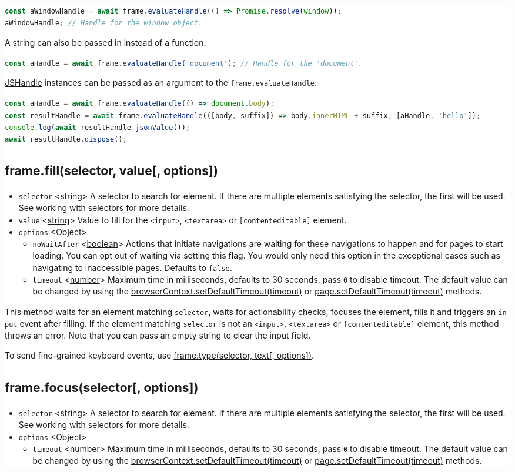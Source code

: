 ```js
const aWindowHandle = await frame.evaluateHandle(() => Promise.resolve(window));
aWindowHandle; // Handle for the window object.
```

A string can also be passed in instead of a function.

```js
const aHandle = await frame.evaluateHandle('document'); // Handle for the 'document'.
```

[JSHandle] instances can be passed as an argument to the `frame.evaluateHandle`:

```js
const aHandle = await frame.evaluateHandle(() => document.body);
const resultHandle = await frame.evaluateHandle(([body, suffix]) => body.innerHTML + suffix, [aHandle, 'hello']);
console.log(await resultHandle.jsonValue());
await resultHandle.dispose();
```

## frame.fill(selector, value[, options])
- `selector` <[string]> A selector to search for element. If there are multiple elements satisfying the selector, the first will be used. See [working with selectors](./selectors.md#working-with-selectors) for more details.
- `value` <[string]> Value to fill for the `<input>`, `<textarea>` or `[contenteditable]` element.
- `options` <[Object]>
  - `noWaitAfter` <[boolean]> Actions that initiate navigations are waiting for these navigations to happen and for pages to start loading. You can opt out of waiting via setting this flag. You would only need this option in the exceptional cases such as navigating to inaccessible pages. Defaults to `false`.
  - `timeout` <[number]> Maximum time in milliseconds, defaults to 30 seconds, pass `0` to disable timeout. The default value can be changed by using the [browserContext.setDefaultTimeout(timeout)](./api/class-browsercontext.md#browsercontextsetdefaulttimeouttimeout) or [page.setDefaultTimeout(timeout)](./api/class-page.md#pagesetdefaulttimeouttimeout) methods.

This method waits for an element matching `selector`, waits for [actionability](./actionability.md) checks, focuses the element, fills it and triggers an `input` event after filling. If the element matching `selector` is not an `<input>`, `<textarea>` or `[contenteditable]` element, this method throws an error. Note that you can pass an empty string to clear the input field.

To send fine-grained keyboard events, use [frame.type(selector, text[, options])](./api/class-frame.md#frametypeselector-text-options).

## frame.focus(selector[, options])
- `selector` <[string]> A selector to search for element. If there are multiple elements satisfying the selector, the first will be used. See [working with selectors](./selectors.md#working-with-selectors) for more details.
- `options` <[Object]>
  - `timeout` <[number]> Maximum time in milliseconds, defaults to 30 seconds, pass `0` to disable timeout. The default value can be changed by using the [browserContext.setDefaultTimeout(timeout)](./api/class-browsercontext.md#browsercontextsetdefaulttimeouttimeout) or [page.setDefaultTimeout(timeout)](./api/class-page.md#pagesetdefaulttimeouttimeout) methods.


[Accessibility]: ./api/class-accessibility.md "Accessibility"
[Browser]: ./api/class-browser.md "Browser"
[BrowserContext]: ./api/class-browsercontext.md "BrowserContext"
[BrowserServer]: ./api/class-browserserver.md "BrowserServer"
[BrowserType]: ./api/class-browsertype.md "BrowserType"
[CDPSession]: ./api/class-cdpsession.md "CDPSession"
[ChromiumBrowser]: ./api/class-chromiumbrowser.md "ChromiumBrowser"
[ChromiumBrowserContext]: ./api/class-chromiumbrowsercontext.md "ChromiumBrowserContext"
[ChromiumCoverage]: ./api/class-chromiumcoverage.md "ChromiumCoverage"
[ConsoleMessage]: ./api/class-consolemessage.md "ConsoleMessage"
[Dialog]: ./api/class-dialog.md "Dialog"
[Download]: ./api/class-download.md "Download"
[ElementHandle]: ./api/class-elementhandle.md "ElementHandle"
[FileChooser]: ./api/class-filechooser.md "FileChooser"
[FirefoxBrowser]: ./api/class-firefoxbrowser.md "FirefoxBrowser"
[Frame]: ./api/class-frame.md "Frame"
[JSHandle]: ./api/class-jshandle.md "JSHandle"
[Keyboard]: ./api/class-keyboard.md "Keyboard"
[Logger]: ./api/class-logger.md "Logger"
[Mouse]: ./api/class-mouse.md "Mouse"
[Page]: ./api/class-page.md "Page"
[Playwright]: ./api/class-playwright.md "Playwright"
[Request]: ./api/class-request.md "Request"
[Response]: ./api/class-response.md "Response"
[Route]: ./api/class-route.md "Route"
[Selectors]: ./api/class-selectors.md "Selectors"
[TimeoutError]: ./api/class-timeouterror.md "TimeoutError"
[Touchscreen]: ./api/class-touchscreen.md "Touchscreen"
[Video]: ./api/class-video.md "Video"
[WebKitBrowser]: ./api/class-webkitbrowser.md "WebKitBrowser"
[WebSocket]: ./api/class-websocket.md "WebSocket"
[Worker]: ./api/class-worker.md "Worker"
[Element]: https://developer.mozilla.org/en-US/docs/Web/API/element "Element"
[Evaluation Argument]: ./core-concepts.md#evaluationargument "Evaluation Argument"
[Promise]: https://developer.mozilla.org/en-US/docs/Web/JavaScript/Reference/Global_Objects/Promise "Promise"
[iterator]: https://developer.mozilla.org/en-US/docs/Web/JavaScript/Reference/Iteration_protocols "Iterator"
[origin]: https://developer.mozilla.org/en-US/docs/Glossary/Origin "Origin"
[selector]: https://developer.mozilla.org/en-US/docs/Web/CSS/CSS_Selectors "selector"
[Serializable]: https://developer.mozilla.org/en-US/docs/Web/JavaScript/Reference/Global_Objects/JSON/stringify#Description "Serializable"
[UIEvent.detail]: https://developer.mozilla.org/en-US/docs/Web/API/UIEvent/detail "UIEvent.detail"
[UnixTime]: https://en.wikipedia.org/wiki/Unix_time "Unix Time"
[xpath]: https://developer.mozilla.org/en-US/docs/Web/XPath "xpath"
[Array]: https://developer.mozilla.org/en-US/docs/Web/JavaScript/Reference/Global_Objects/Array "Array"
[boolean]: https://developer.mozilla.org/en-US/docs/Web/JavaScript/Data_structures#Boolean_type "Boolean"
[Buffer]: https://nodejs.org/api/buffer.html#buffer_class_buffer "Buffer"
[ChildProcess]: https://nodejs.org/api/child_process.html "ChildProcess"
[Error]: https://nodejs.org/api/errors.html#errors_class_error "Error"
[function]: https://developer.mozilla.org/en-US/docs/Web/JavaScript/Reference/Global_Objects/Function "Function"
[Map]: https://developer.mozilla.org/en-US/docs/Web/JavaScript/Reference/Global_Objects/Map "Map"
[null]: https://developer.mozilla.org/en-US/docs/Web/JavaScript/Reference/Global_Objects/null "null"
[number]: https://developer.mozilla.org/en-US/docs/Web/JavaScript/Data_structures#Number_type "Number"
[Object]: https://developer.mozilla.org/en-US/docs/Web/JavaScript/Reference/Global_Objects/Object "Object"
[Promise]: https://developer.mozilla.org/en-US/docs/Web/JavaScript/Reference/Global_Objects/Promise "Promise"
[Readable]: https://nodejs.org/api/stream.html#stream_class_stream_readable "Readable"
[RegExp]: https://developer.mozilla.org/en-US/docs/Web/JavaScript/Reference/Global_Objects/RegExp "RegExp"
[string]: https://developer.mozilla.org/en-US/docs/Web/JavaScript/Data_structures#String_type "string"
[URL]: https://nodejs.org/api/url.html "URL"